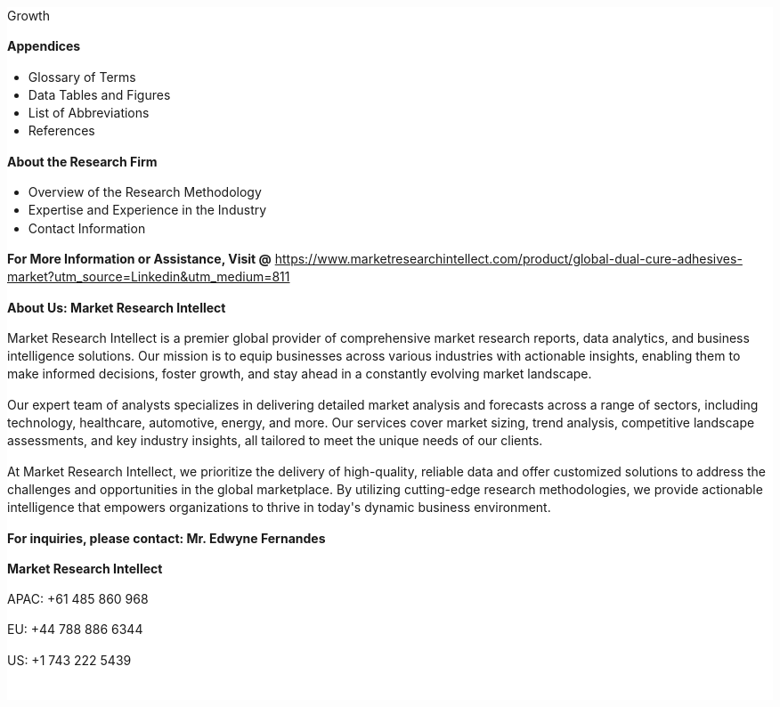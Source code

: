 Growth</li></ul><p><strong>Appendices</strong></p><ul><li>Glossary of Terms</li><li>Data Tables and Figures</li><li>List of Abbreviations</li><li>References</li></ul><p><strong>About the Research Firm</strong></p><ul><li>Overview of the Research Methodology</li><li>Expertise and Experience in the Industry</li><li>Contact Information</li></ul></div><div class="article-main__content" data-test-id="publishing-text-block"><p><span class="font-[700]"><strong>For More Information or Assistance, Visit @</strong>&nbsp;<a href="https://www.marketresearchintellect.com/product/global-dual-cure-adhesives-market?utm_source=Linkedin&utm_medium=811">https://www.marketresearchintellect.com/product/global-dual-cure-adhesives-market?utm_source=Linkedin&utm_medium=811</a></span></p><p><strong>About Us: Market Research Intellect</strong></p><p>Market Research Intellect is a premier global provider of comprehensive market research reports, data analytics, and business intelligence solutions. Our mission is to equip businesses across various industries with actionable insights, enabling them to make informed decisions, foster growth, and stay ahead in a constantly evolving market landscape.</p><p>Our expert team of analysts specializes in delivering detailed market analysis and forecasts across a range of sectors, including technology, healthcare, automotive, energy, and more. Our services cover market sizing, trend analysis, competitive landscape assessments, and key industry insights, all tailored to meet the unique needs of our clients.</p><p>At Market Research Intellect, we prioritize the delivery of high-quality, reliable data and offer customized solutions to address the challenges and opportunities in the global marketplace. By utilizing cutting-edge research methodologies, we provide actionable intelligence that empowers organizations to thrive in today's dynamic business environment.</p><p><strong>For inquiries, please contact: Mr. Edwyne Fernandes</strong></p><p><strong>Market Research Intellect</strong></p><p>APAC: +61 485 860 968</p><p>EU: +44 788 886 6344</p><p>US: +1 743 222 5439</p></div><div class="article-main__content" data-test-id="publishing-text-block">&nbsp;</div>
